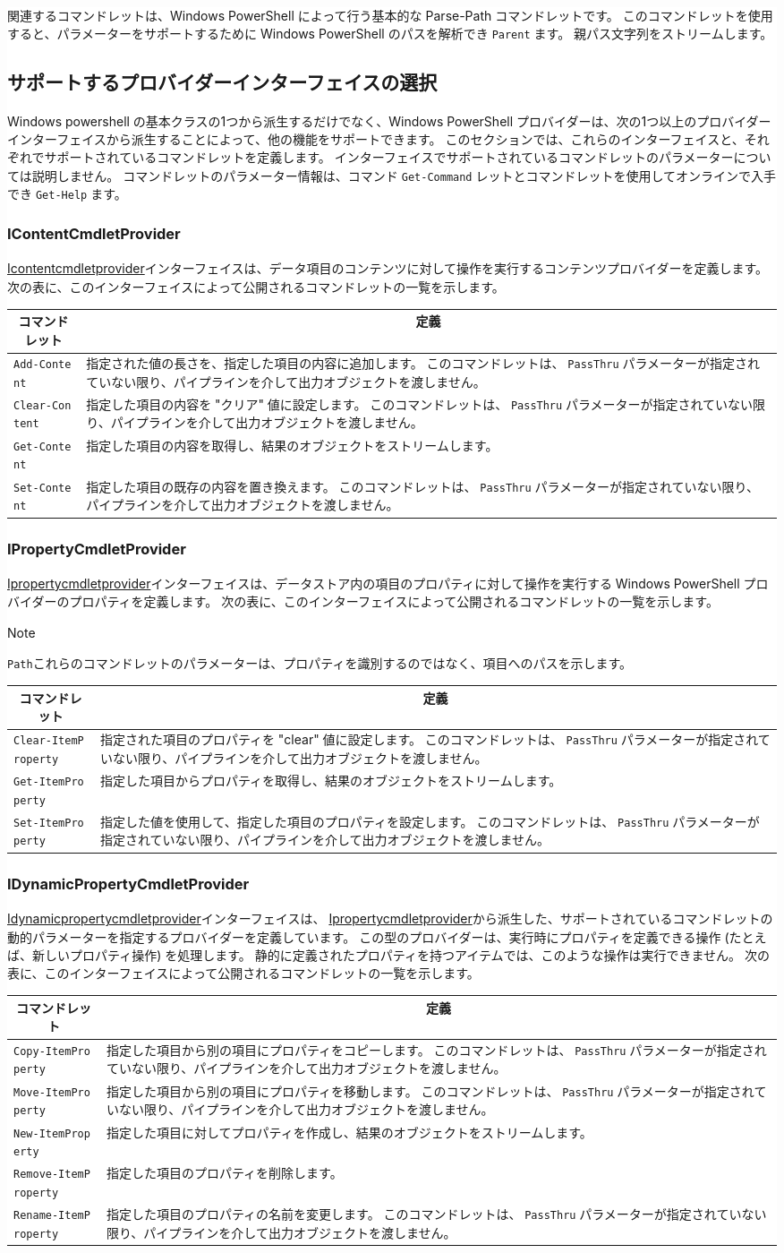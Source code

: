 関連するコマンドレットは、Windows PowerShell によって行う基本的な Parse-Path コマンドレットです。 このコマンドレットを使用すると、パラメーターをサポートするために Windows PowerShell のパスを解析でき `Parent` ます。 親パス文字列をストリームします。

## <a name="select-provider-interfaces-to-support"></a>サポートするプロバイダーインターフェイスの選択

Windows powershell の基本クラスの1つから派生するだけでなく、Windows PowerShell プロバイダーは、次の1つ以上のプロバイダーインターフェイスから派生することによって、他の機能をサポートできます。 このセクションでは、これらのインターフェイスと、それぞれでサポートされているコマンドレットを定義します。 インターフェイスでサポートされているコマンドレットのパラメーターについては説明しません。 コマンドレットのパラメーター情報は、コマンド `Get-Command` レットとコマンドレットを使用してオンラインで入手でき `Get-Help` ます。

### <a name="icontentcmdletprovider"></a>IContentCmdletProvider

[Icontentcmdletprovider](/dotnet/api/System.Management.Automation.Provider.IContentCmdletProvider)インターフェイスは、データ項目のコンテンツに対して操作を実行するコンテンツプロバイダーを定義します。 次の表に、このインターフェイスによって公開されるコマンドレットの一覧を示します。

|     コマンドレット      |                                                                                        定義                                                                                        |
| --------------- | ---------------------------------------------------------------------------------------------------------------------------------------------------------------------------------------- |
| `Add-Content`   | 指定された値の長さを、指定した項目の内容に追加します。 このコマンドレットは、 `PassThru` パラメーターが指定されていない限り、パイプラインを介して出力オブジェクトを渡しません。 |
| `Clear-Content` | 指定した項目の内容を "クリア" 値に設定します。 このコマンドレットは、 `PassThru` パラメーターが指定されていない限り、パイプラインを介して出力オブジェクトを渡しません。               |
| `Get-Content`   | 指定した項目の内容を取得し、結果のオブジェクトをストリームします。                                                                                                         |
| `Set-Content`   | 指定した項目の既存の内容を置き換えます。 このコマンドレットは、 `PassThru` パラメーターが指定されていない限り、パイプラインを介して出力オブジェクトを渡しません。                     |

### <a name="ipropertycmdletprovider"></a>IPropertyCmdletProvider

[Ipropertycmdletprovider](/dotnet/api/System.Management.Automation.Provider.IPropertyCmdletProvider)インターフェイスは、データストア内の項目のプロパティに対して操作を実行する Windows PowerShell プロバイダーのプロパティを定義します。 次の表に、このインターフェイスによって公開されるコマンドレットの一覧を示します。

> [!NOTE]
> `Path`これらのコマンドレットのパラメーターは、プロパティを識別するのではなく、項目へのパスを示します。

|        コマンドレット        |                                                                                   定義                                                                                    |
| -------------------- | ------------------------------------------------------------------------------------------------------------------------------------------------------------------------------- |
| `Clear-ItemProperty` | 指定された項目のプロパティを "clear" 値に設定します。 このコマンドレットは、 `PassThru` パラメーターが指定されていない限り、パイプラインを介して出力オブジェクトを渡しません。      |
| `Get-ItemProperty`   | 指定した項目からプロパティを取得し、結果のオブジェクトをストリームします。                                                                                                |
| `Set-ItemProperty`   | 指定した値を使用して、指定した項目のプロパティを設定します。 このコマンドレットは、 `PassThru` パラメーターが指定されていない限り、パイプラインを介して出力オブジェクトを渡しません。 |

### <a name="idynamicpropertycmdletprovider"></a>IDynamicPropertyCmdletProvider

[Idynamicpropertycmdletprovider](/dotnet/api/System.Management.Automation.Provider.IDynamicPropertyCmdletProvider)インターフェイスは、 [Ipropertycmdletprovider](/dotnet/api/System.Management.Automation.Provider.IPropertyCmdletProvider)から派生した、サポートされているコマンドレットの動的パラメーターを指定するプロバイダーを定義しています。 この型のプロバイダーは、実行時にプロパティを定義できる操作 (たとえば、新しいプロパティ操作) を処理します。 静的に定義されたプロパティを持つアイテムでは、このような操作は実行できません。
次の表に、このインターフェイスによって公開されるコマンドレットの一覧を示します。

|        コマンドレット         |                                                                                定義                                                                                |
| --------------------- | ------------------------------------------------------------------------------------------------------------------------------------------------------------------------ |
| `Copy-ItemProperty`   | 指定した項目から別の項目にプロパティをコピーします。 このコマンドレットは、 `PassThru` パラメーターが指定されていない限り、パイプラインを介して出力オブジェクトを渡しません。 |
| `Move-ItemProperty`   | 指定した項目から別の項目にプロパティを移動します。 このコマンドレットは、 `PassThru` パラメーターが指定されていない限り、パイプラインを介して出力オブジェクトを渡しません。  |
| `New-ItemProperty`    | 指定した項目に対してプロパティを作成し、結果のオブジェクトをストリームします。                                                                                             |
| `Remove-ItemProperty` | 指定した項目のプロパティを削除します。                                                                                                                              |
| `Rename-ItemProperty` | 指定した項目のプロパティの名前を変更します。 このコマンドレットは、 `PassThru` パラメーターが指定されていない限り、パイプラインを介して出力オブジェクトを渡しません。                 |
